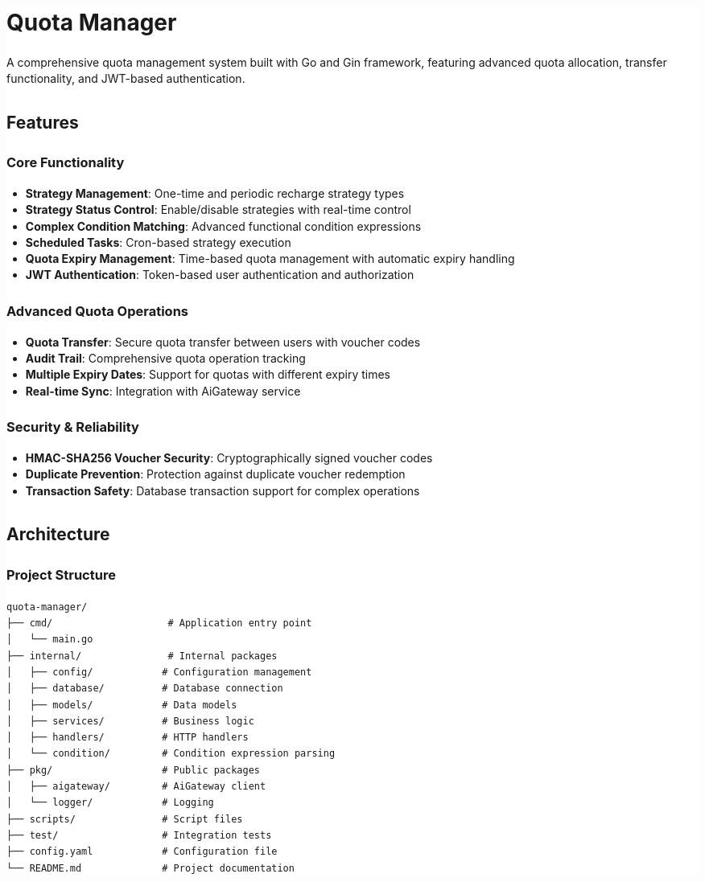# Quota Manager

A comprehensive quota management system built with Go and Gin framework, featuring advanced quota allocation, transfer functionality, and JWT-based authentication.

## Features

### Core Functionality
- **Strategy Management**: One-time and periodic recharge strategy types
- **Strategy Status Control**: Enable/disable strategies with real-time control
- **Complex Condition Matching**: Advanced functional condition expressions
- **Scheduled Tasks**: Cron-based strategy execution
- **Quota Expiry Management**: Time-based quota management with automatic expiry handling
- **JWT Authentication**: Token-based user authentication and authorization

### Advanced Quota Operations
- **Quota Transfer**: Secure quota transfer between users with voucher codes
- **Audit Trail**: Comprehensive quota operation tracking
- **Multiple Expiry Dates**: Support for quotas with different expiry times
- **Real-time Sync**: Integration with AiGateway service

### Security & Reliability
- **HMAC-SHA256 Voucher Security**: Cryptographically signed voucher codes
- **Duplicate Prevention**: Protection against duplicate voucher redemption
- **Transaction Safety**: Database transaction support for complex operations

## Architecture

### Project Structure

```
quota-manager/
├── cmd/                    # Application entry point
│   └── main.go
├── internal/               # Internal packages
│   ├── config/            # Configuration management
│   ├── database/          # Database connection
│   ├── models/            # Data models
│   ├── services/          # Business logic
│   ├── handlers/          # HTTP handlers
│   └── condition/         # Condition expression parsing
├── pkg/                   # Public packages
│   ├── aigateway/         # AiGateway client
│   └── logger/            # Logging
├── scripts/               # Script files
├── test/                  # Integration tests
├── config.yaml            # Configuration file
└── README.md              # Project documentation
```
